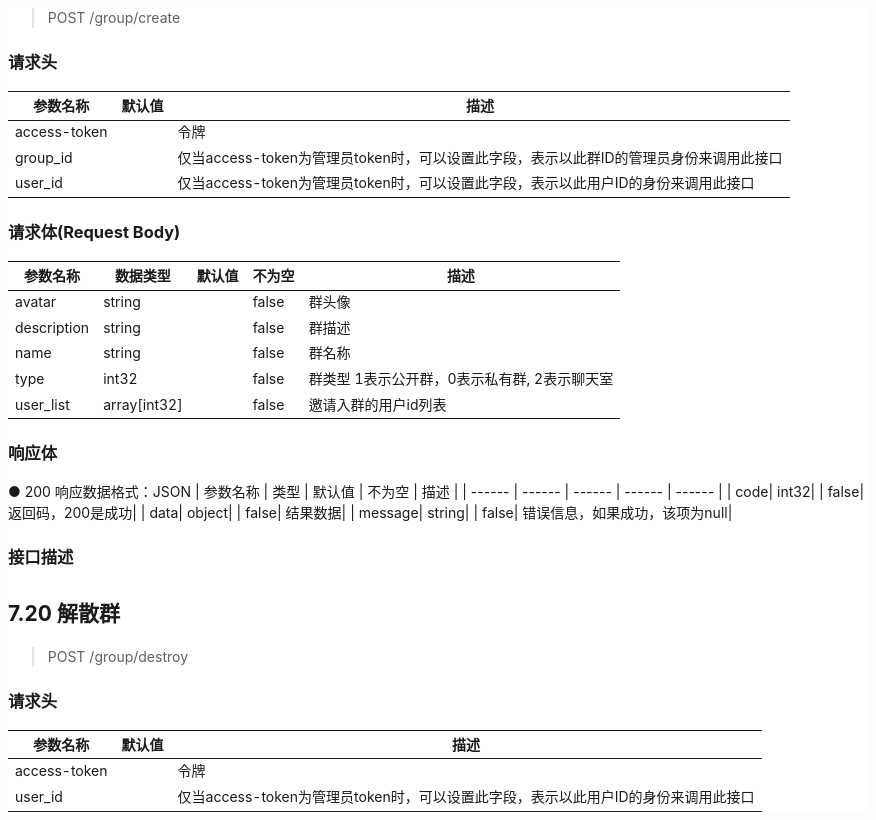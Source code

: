 > POST  /group/create

### 请求头
|  参数名称 |  默认值 |  描述 | 
|  ------ |  ------ |  ------ | 
| access-token| | 令牌| | app_id| | 应用ID| 
| group_id| | 仅当access-token为管理员token时，可以设置此字段，表示以此群ID的管理员身份来调用此接口| 
| user_id| | 仅当access-token为管理员token时，可以设置此字段，表示以此用户ID的身份来调用此接口| 

### 请求体(Request Body)
|  参数名称 |  数据类型 |  默认值 |  不为空 |  描述 | 
|  ------ |  ------ |  ------ |  ------ |  ------ | 
|  avatar| string| | false| 群头像| 
|  description| string| | false| 群描述| 
|  name| string| | false| 群名称| 
|  type| int32| | false| 群类型 1表示公开群，0表示私有群, 2表示聊天室| 
|  user_list| array[int32]| | false| 邀请入群的用户id列表| 

### 响应体
● 200 响应数据格式：JSON
|  参数名称 |  类型 |  默认值 |  不为空 |  描述 | 
|  ------ |  ------ |  ------ |  ------ |  ------ | 
|  code| int32| | false| 返回码，200是成功| 
|  data| object| | false| 结果数据| 
|  message| string| | false| 错误信息，如果成功，该项为null| 


### 接口描述
> 




## 7.20 解散群

> POST  /group/destroy

### 请求头
|  参数名称 |  默认值 |  描述 | 
|  ------ |  ------ |  ------ | 
| access-token| | 令牌| | app_id| | 应用ID| 
| user_id| | 仅当access-token为管理员token时，可以设置此字段，表示以此用户ID的身份来调用此接口| 
